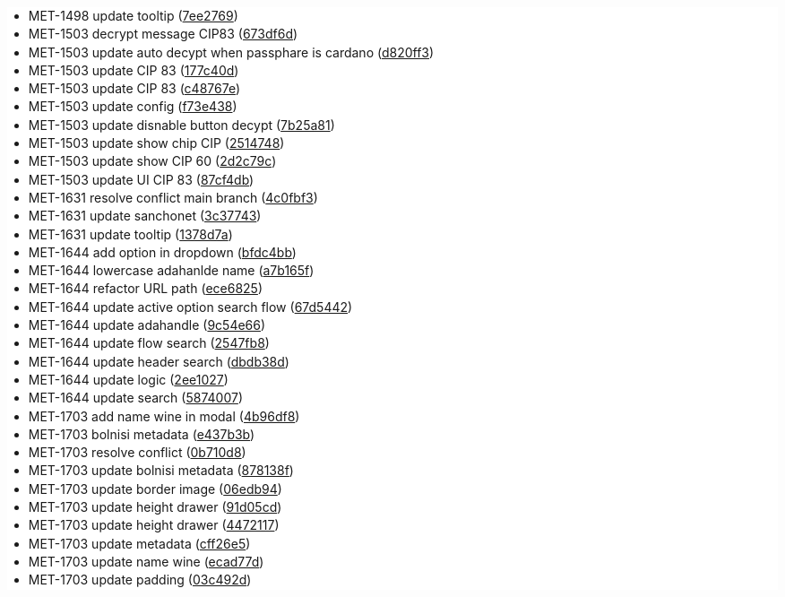 * MET-1498 update tooltip ([7ee2769](https://github.com/cardano-foundation/cf-explorer-frontend/commit/7ee27690bb7ae3ec2f344e92aab9c3aca11e5784))
* MET-1503 decrypt message CIP83 ([673df6d](https://github.com/cardano-foundation/cf-explorer-frontend/commit/673df6d90dcaa87d635286756c257b135f69b564))
* MET-1503 update auto decypt when passphare is cardano ([d820ff3](https://github.com/cardano-foundation/cf-explorer-frontend/commit/d820ff31afde2881da1a53baf74beac6c0219110))
* MET-1503 update CIP 83 ([177c40d](https://github.com/cardano-foundation/cf-explorer-frontend/commit/177c40d898404836b955a66455f5cc980029581c))
* MET-1503 update CIP 83 ([c48767e](https://github.com/cardano-foundation/cf-explorer-frontend/commit/c48767edd2ecb549a1626b885c5c53f2b86c80f0))
* MET-1503 update config ([f73e438](https://github.com/cardano-foundation/cf-explorer-frontend/commit/f73e438e2f84ea25b972b822ab55136336519912))
* MET-1503 update disnable button decypt ([7b25a81](https://github.com/cardano-foundation/cf-explorer-frontend/commit/7b25a81854573415ddff154e781cb21644d40997))
* MET-1503 update show chip CIP ([2514748](https://github.com/cardano-foundation/cf-explorer-frontend/commit/25147482dbaf86e2ce903479cfa0b97ffc06829d))
* MET-1503 update show CIP 60 ([2d2c79c](https://github.com/cardano-foundation/cf-explorer-frontend/commit/2d2c79cb22301e8afef449971700f8bb051acec6))
* MET-1503 update UI CIP 83 ([87cf4db](https://github.com/cardano-foundation/cf-explorer-frontend/commit/87cf4dba2f5b17c1f2d0719e08a63a64175e4534))
* MET-1631 resolve conflict main branch ([4c0fbf3](https://github.com/cardano-foundation/cf-explorer-frontend/commit/4c0fbf39cb1e88b5404c8f3dae61624e97a92bc8))
* MET-1631 update sanchonet ([3c37743](https://github.com/cardano-foundation/cf-explorer-frontend/commit/3c377436ec5e1d2eac6eba1dc31ad245d9f8391e))
* MET-1631 update tooltip ([1378d7a](https://github.com/cardano-foundation/cf-explorer-frontend/commit/1378d7a727ddf227bb52b51f269df93c216d3688))
* MET-1644 add option in dropdown ([bfdc4bb](https://github.com/cardano-foundation/cf-explorer-frontend/commit/bfdc4bb7b70dea42227d5d95d1325c3c9f15115b))
* MET-1644 lowercase adahanlde name ([a7b165f](https://github.com/cardano-foundation/cf-explorer-frontend/commit/a7b165f1ce41ea797052597e012ab66d8f9114be))
* MET-1644 refactor URL path ([ece6825](https://github.com/cardano-foundation/cf-explorer-frontend/commit/ece682542752103e5a0dd2aa9b739980f3de5c02))
* MET-1644 update active option search flow ([67d5442](https://github.com/cardano-foundation/cf-explorer-frontend/commit/67d5442a4d2c4e6ea92ce6313acf720ea744027d))
* MET-1644 update adahandle ([9c54e66](https://github.com/cardano-foundation/cf-explorer-frontend/commit/9c54e66e9ded390014e2e14ba89ae75201765b9e))
* MET-1644 update flow search ([2547fb8](https://github.com/cardano-foundation/cf-explorer-frontend/commit/2547fb868bb47b0f2ef3d4c288ac9626188ba840))
* MET-1644 update header search ([dbdb38d](https://github.com/cardano-foundation/cf-explorer-frontend/commit/dbdb38d25d2ecc2e4960b4ab137ed0613242f90c))
* MET-1644 update logic ([2ee1027](https://github.com/cardano-foundation/cf-explorer-frontend/commit/2ee1027b8c1fb0ca3ea3e0bb75bf94fb6f23c001))
* MET-1644 update search ([5874007](https://github.com/cardano-foundation/cf-explorer-frontend/commit/58740071d94d58ddd48eac347048346fb1bf1f58))
* MET-1703 add name wine in modal ([4b96df8](https://github.com/cardano-foundation/cf-explorer-frontend/commit/4b96df82177c30b336ef7606c72a0aeaca8deca7))
* MET-1703 bolnisi metadata ([e437b3b](https://github.com/cardano-foundation/cf-explorer-frontend/commit/e437b3bd6839929460a6bdfe97420c37e7fd22a0))
* MET-1703 resolve conflict ([0b710d8](https://github.com/cardano-foundation/cf-explorer-frontend/commit/0b710d8b1971864f9cf1cc955f604d0c2fab896d))
* MET-1703 update bolnisi metadata ([878138f](https://github.com/cardano-foundation/cf-explorer-frontend/commit/878138f432dfaec835f53d00df030676f02e7f3f))
* MET-1703 update border image ([06edb94](https://github.com/cardano-foundation/cf-explorer-frontend/commit/06edb94caceb01e5242dc0b7365357cc2c75c491))
* MET-1703 update height drawer ([91d05cd](https://github.com/cardano-foundation/cf-explorer-frontend/commit/91d05cda93c4c4fcc3f4458b2a140f6a8f7612b3))
* MET-1703 update height drawer ([4472117](https://github.com/cardano-foundation/cf-explorer-frontend/commit/4472117955dbeea06655fb0dda5009536b9d08fa))
* MET-1703 update metadata ([cff26e5](https://github.com/cardano-foundation/cf-explorer-frontend/commit/cff26e57e3ca8497acc652ffb1fba625c1c8c362))
* MET-1703 update name wine ([ecad77d](https://github.com/cardano-foundation/cf-explorer-frontend/commit/ecad77d2aa231baf1eff48a6263e2c9dad00df0b))
* MET-1703 update padding ([03c492d](https://github.com/cardano-foundation/cf-explorer-frontend/commit/03c492defa5c437c61ea8369668cea743bea3fc9))